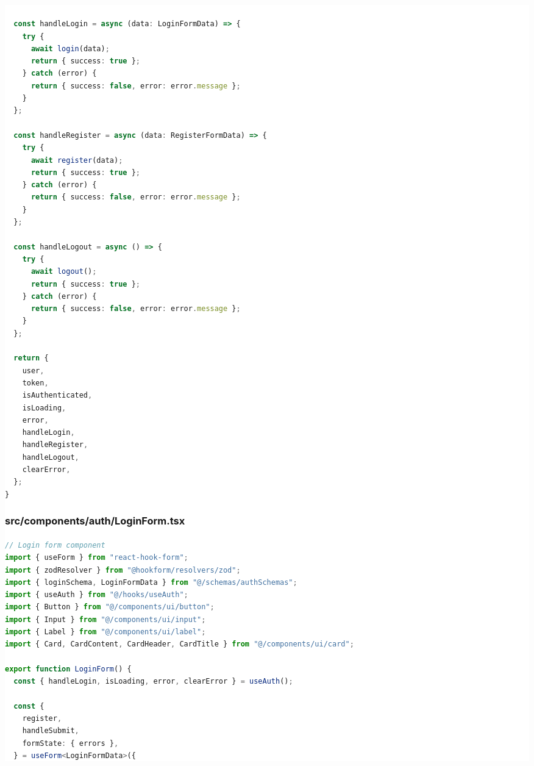 ```typescript

  const handleLogin = async (data: LoginFormData) => {
    try {
      await login(data);
      return { success: true };
    } catch (error) {
      return { success: false, error: error.message };
    }
  };

  const handleRegister = async (data: RegisterFormData) => {
    try {
      await register(data);
      return { success: true };
    } catch (error) {
      return { success: false, error: error.message };
    }
  };

  const handleLogout = async () => {
    try {
      await logout();
      return { success: true };
    } catch (error) {
      return { success: false, error: error.message };
    }
  };

  return {
    user,
    token,
    isAuthenticated,
    isLoading,
    error,
    handleLogin,
    handleRegister,
    handleLogout,
    clearError,
  };
}
```

### src/components/auth/LoginForm.tsx

```typescript
// Login form component
import { useForm } from "react-hook-form";
import { zodResolver } from "@hookform/resolvers/zod";
import { loginSchema, LoginFormData } from "@/schemas/authSchemas";
import { useAuth } from "@/hooks/useAuth";
import { Button } from "@/components/ui/button";
import { Input } from "@/components/ui/input";
import { Label } from "@/components/ui/label";
import { Card, CardContent, CardHeader, CardTitle } from "@/components/ui/card";

export function LoginForm() {
  const { handleLogin, isLoading, error, clearError } = useAuth();

  const {
    register,
    handleSubmit,
    formState: { errors },
  } = useForm<LoginFormData>({
```